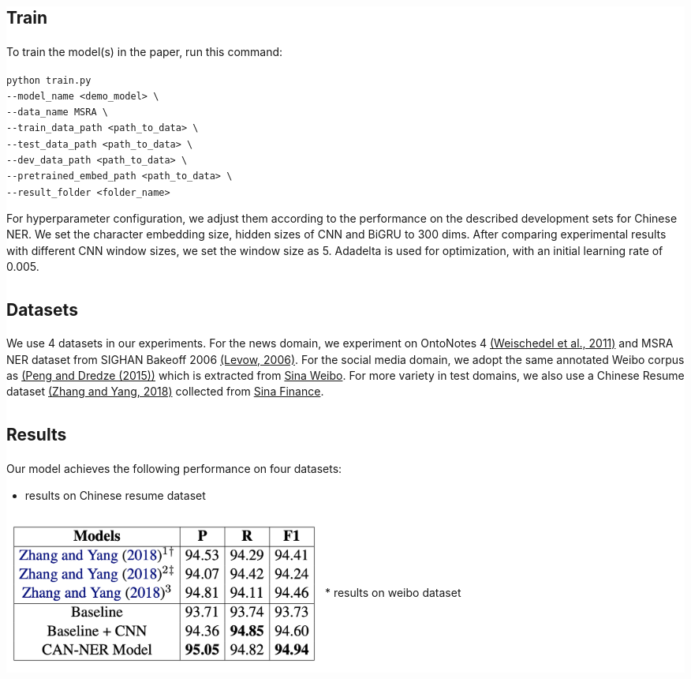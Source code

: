 ## Train

To train the model(s) in the paper, run this command:

```train
python train.py
--model_name <demo_model> \
--data_name MSRA \
--train_data_path <path_to_data> \
--test_data_path <path_to_data> \
--dev_data_path <path_to_data> \
--pretrained_embed_path <path_to_data> \
--result_folder <folder_name>
```

For hyperparameter configuration, we adjust them according to the performance on the described development sets for Chinese NER. We set the character embedding size, hidden sizes of CNN and BiGRU to 300 dims. After comparing experimental results with different CNN window sizes, we set the window size as 5. Adadelta is used for optimization, with an initial learning rate of 0.005. 

## Datasets

We use 4 datasets in our experiments. For the news domain, we experiment on OntoNotes 4 [(Weischedel et al., 2011)](https://catalog.ldc.upenn.edu/LDC2011T03) and MSRA NER dataset from SIGHAN Bakeoff 2006 [(Levow, 2006)](https://www.aclweb.org/anthology/W06-0115.pdf). For the social media domain, we adopt the same annotated Weibo corpus as [(Peng and Dredze (2015))](https://www.aclweb.org/anthology/D15-1064.pdf) which is extracted from [Sina Weibo](https://www.weibo.com/). For more variety in test domains, we also use a Chinese Resume dataset [(Zhang and Yang, 2018)](https://arxiv.org/abs/1805.02023) collected from [Sina Finance](https://finance.sina.com.cn/stock/).

## Results

Our model achieves the following performance on four datasets:
* results on Chinese resume dataset
<img src="images/resume.png" width = "400" height = "200" alt="resume" align=center />
* results on weibo dataset